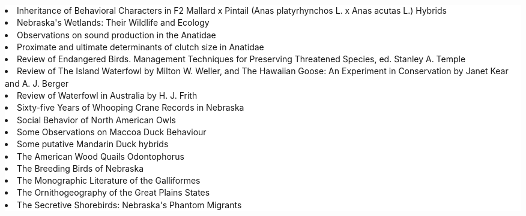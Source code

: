 <li><a target="_blank" href="https://github.com/manjunath5496/Papers-in-Biological-Sciences/blob/master/bs(314).pdf" style="text-decoration:none;">Inheritance of Behavioral Characters in F2 Mallard x Pintail (Anas platyrhynchos L. x Anas acutas L.) Hybrids</a></li>
                              
<li><a target="_blank" href="https://github.com/manjunath5496/Papers-in-Biological-Sciences/blob/master/bs(315).pdf" style="text-decoration:none;">Nebraska's Wetlands: Their Wildlife and Ecology</a></li>

<li><a target="_blank" href="https://github.com/manjunath5496/Papers-in-Biological-Sciences/blob/master/bs(316).pdf" style="text-decoration:none;">Observations on sound production in the Anatidae</a></li>

  <li><a target="_blank" href="https://github.com/manjunath5496/Papers-in-Biological-Sciences/blob/master/bs(317).pdf" style="text-decoration:none;">Proximate and ultimate determinants of clutch size in Anatidae</a></li>   
  
<li><a target="_blank" href="https://github.com/manjunath5496/Papers-in-Biological-Sciences/blob/master/bs(318).pdf" style="text-decoration:none;">Review of Endangered Birds. Management Techniques for Preserving Threatened Species, ed. Stanley A. Temple</a></li> 

  
<li><a target="_blank" href="https://github.com/manjunath5496/Papers-in-Biological-Sciences/blob/master/bs(319).pdf" style="text-decoration:none;">Review of The Island Waterfowl by Milton W. Weller, and The Hawaiian Goose: An Experiment in Conservation by Janet Kear and A. J. Berger</a></li> 

<li><a target="_blank" href="https://github.com/manjunath5496/Papers-in-Biological-Sciences/blob/master/bs(320).pdf" style="text-decoration:none;">Review of Waterfowl in Australia by H. J. Frith</a></li>

 
 
 
 <li><a target="_blank" href="https://github.com/manjunath5496/Papers-in-Biological-Sciences/blob/master/bs(321).pdf" style="text-decoration:none;">Sixty-five Years of Whooping Crane Records in Nebraska</a></li>

 <li><a target="_blank" href="https://github.com/manjunath5496/Papers-in-Biological-Sciences/blob/master/bs(322).pdf" style="text-decoration:none;">Social Behavior of North American Owls</a></li>

<li><a target="_blank" href="https://github.com/manjunath5496/Papers-in-Biological-Sciences/blob/master/bs(323).pdf" style="text-decoration:none;">Some Observations on Maccoa Duck Behaviour</a></li>
 <li><a target="_blank" href="https://github.com/manjunath5496/Papers-in-Biological-Sciences/blob/master/bs(324).pdf" style="text-decoration:none;">Some putative Mandarin Duck hybrids</a></li>                              
<li><a target="_blank" href="https://github.com/manjunath5496/Papers-in-Biological-Sciences/blob/master/bs(325).pdf" style="text-decoration:none;">The American Wood Quails Odontophorus</a></li>
<li><a target="_blank" href="https://github.com/manjunath5496/Papers-in-Biological-Sciences/blob/master/bs(326).pdf" style="text-decoration:none;">The Breeding Birds of Nebraska</a></li>
 <li><a target="_blank" href="https://github.com/manjunath5496/Papers-in-Biological-Sciences/blob/master/bs(327).pdf" style="text-decoration:none;">The Monographic Literature of the Galliformes</a></li>

 <li><a target="_blank" href="https://github.com/manjunath5496/Papers-in-Biological-Sciences/blob/master/bs(328).pdf" style="text-decoration:none;"> The Ornithogeography of the Great Plains States</a></li>
   <li><a target="_blank" href="https://github.com/manjunath5496/Papers-in-Biological-Sciences/blob/master/bs(329).pdf" style="text-decoration:none;">The Secretive Shorebirds: Nebraska's Phantom Migrants</a></li>
  